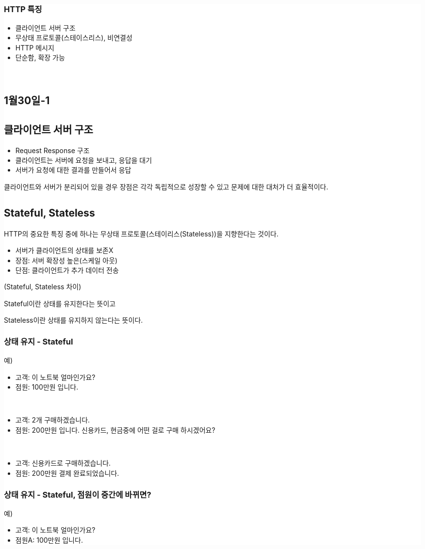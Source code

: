 ### HTTP 특징

- 클라이언트 서버 구조
- 무상태 프로토콜(스테이스리스), 비연결성
- HTTP 메시지
- 단순함, 확장 가능
<br/>

## 1월30일-1

## 클라이언트 서버 구조

- Request Response 구조
- 클라이언트는 서버에 요청을 보내고, 응답을 대기
- 서버가 요청에 대한 결과를 만들어서 응답

클라이언트와 서버가 분리되어 있을 경우 장점은 각각 독립적으로 성장할 수 있고 문제에 대한 대처가 더 효율적이다.
<br/>

## Stateful, Stateless

HTTP의 중요한 특징 중에 하나는 무상태 프로토콜(스테이리스(Stateless))을 지향한다는 것이다. 

- 서버가 클라이언트의 상태를 보존X
- 장점: 서버 확장성 높은(스케일 아웃)
- 단점: 클라이언트가 추가 데이터 전송

(Stateful, Stateless 차이) 

Stateful이란 상태를 유지한다는 뜻이고

Stateless이란 상태를 유지하지 않는다는 뜻이다.

### 상태 유지 - Stateful

예)

- 고객: 이 노트북 얼마인가요?
- 점원: 100만원 입니다.

<br/>

- 고객: 2개 구매하겠습니다.
- 점원: 200만원 입니다. 신용카드, 현금중에 어떤 걸로 구매 하시겠어요?

<br/>

- 고객: 신용카드로 구매하겠습니다.
- 점원: 200만원 결제 완료되었습니다.

### 상태 유지 - Stateful, 점원이 중간에 바뀌면?

예)

- 고객: 이 노트북 얼마인가요?
- 점원A: 100만원 입니다.
